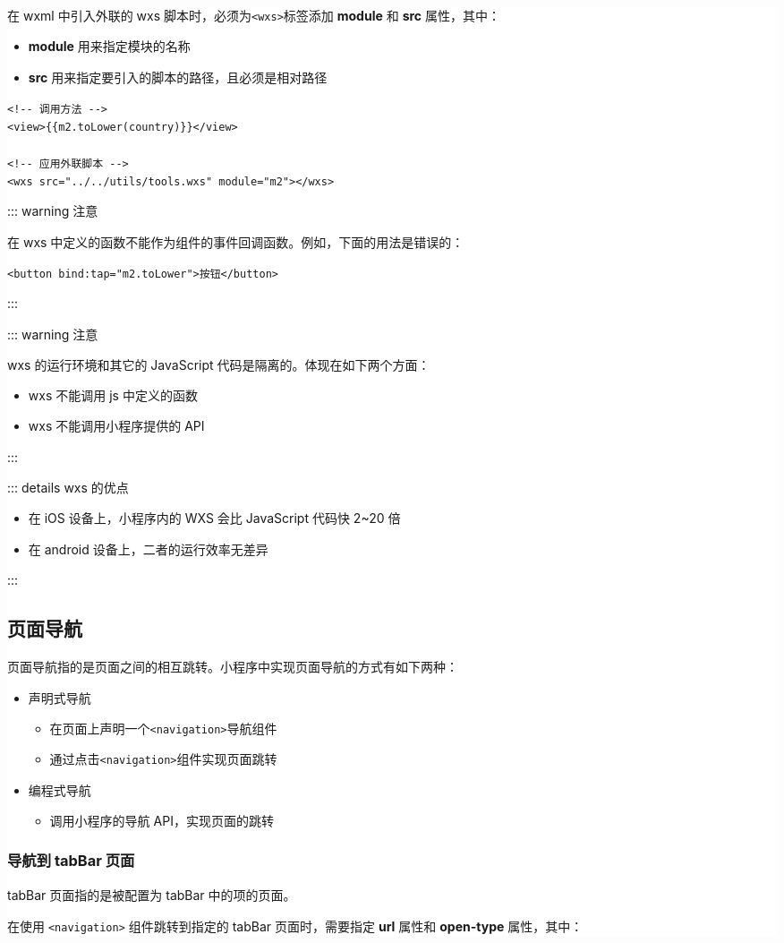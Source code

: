 在 wxml 中引入外联的 wxs 脚本时，必须为`<wxs>`标签添加 **module** 和 **src** 属性，其中：

- **module** 用来指定模块的名称

- **src** 用来指定要引入的脚本的路径，且必须是相对路径

```
<!-- 调用方法 -->
<view>{{m2.toLower(country)}}</view>

<!-- 应用外联脚本 -->
<wxs src="../../utils/tools.wxs" module="m2"></wxs>
```

::: warning 注意

在 wxs 中定义的函数不能作为组件的事件回调函数。例如，下面的用法是错误的：

```
<button bind:tap="m2.toLower">按钮</button>
```

:::

::: warning 注意

wxs 的运行环境和其它的 JavaScript 代码是隔离的。体现在如下两个方面：

- wxs 不能调用 js 中定义的函数

- wxs 不能调用小程序提供的 API

:::

::: details wxs 的优点

- 在 iOS 设备上，小程序内的 WXS 会比 JavaScript 代码快 2~20 倍

- 在 android 设备上，二者的运行效率无差异

:::

## 页面导航

页面导航指的是页面之间的相互跳转。小程序中实现页面导航的方式有如下两种：

- 声明式导航

  - 在页面上声明一个`<navigation>`导航组件

  - 通过点击`<navigation>`组件实现页面跳转

- 编程式导航

  - 调用小程序的导航 API，实现页面的跳转

### 导航到 tabBar 页面

tabBar 页面指的是被配置为 tabBar 中的项的页面。

在使用 `<navigation>` 组件跳转到指定的 tabBar 页面时，需要指定 **url** 属性和 **open-type** 属性，其中：
